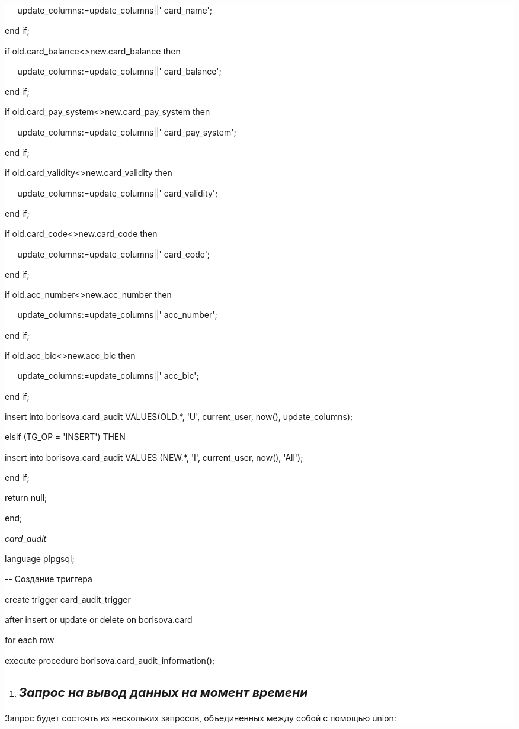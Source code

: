 `	`update\_columns:=update\_columns||' card\_name';

end if;

if old.card\_balance<>new.card\_balance then

`	`update\_columns:=update\_columns||' card\_balance';

end if;

if old.card\_pay\_system<>new.card\_pay\_system then

`	`update\_columns:=update\_columns||' card\_pay\_system';

end if;

if old.card\_validity<>new.card\_validity then

`	`update\_columns:=update\_columns||' card\_validity';

end if;

if old.card\_code<>new.card\_code then

`	`update\_columns:=update\_columns||' card\_code';

end if;

if old.acc\_number<>new.acc\_number then

`	`update\_columns:=update\_columns||' acc\_number';

end if;

if old.acc\_bic<>new.acc\_bic then

`	`update\_columns:=update\_columns||' acc\_bic';

end if;

insert into borisova.card\_audit VALUES(OLD.\*, 'U', current\_user, now(), update\_columns);

elsif (TG\_OP = 'INSERT') THEN

insert into borisova.card\_audit VALUES (NEW.\*, 'I', current\_user, now(), 'All');

end if;

return null;

end;

$card\_audit$ 

language plpgsql;

-- Создание триггера

create trigger card\_audit\_trigger

after insert or update or delete on borisova.card

for each row 

execute procedure borisova.card\_audit\_information();
1. ## *Запрос на вывод данных на момент времени* 
Запрос будет состоять из нескольких запросов, объединенных между собой с помощью union:
